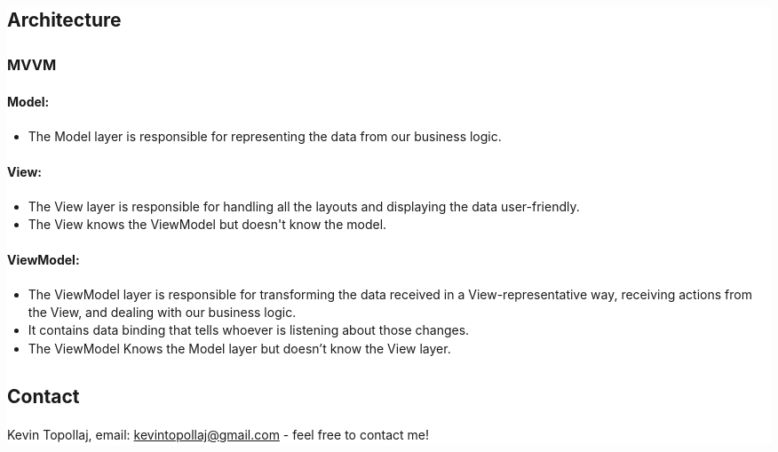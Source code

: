 

## Architecture

### MVVM

#### Model:

- The Model layer is responsible for representing the data from our business logic.


#### View:

- The View layer is responsible for handling all the layouts and displaying the data user-friendly. 
- The View knows the ViewModel but doesn't know the model.


#### ViewModel:

- The ViewModel layer is responsible for transforming the data received in a View-representative way, receiving actions from the View, and dealing with our business logic.
- It contains data binding that tells whoever is listening about those changes. 
- The ViewModel Knows the Model layer but doesn’t know the View layer.


## Contact
Kevin Topollaj, email: kevintopollaj@gmail.com - feel free to contact me!
